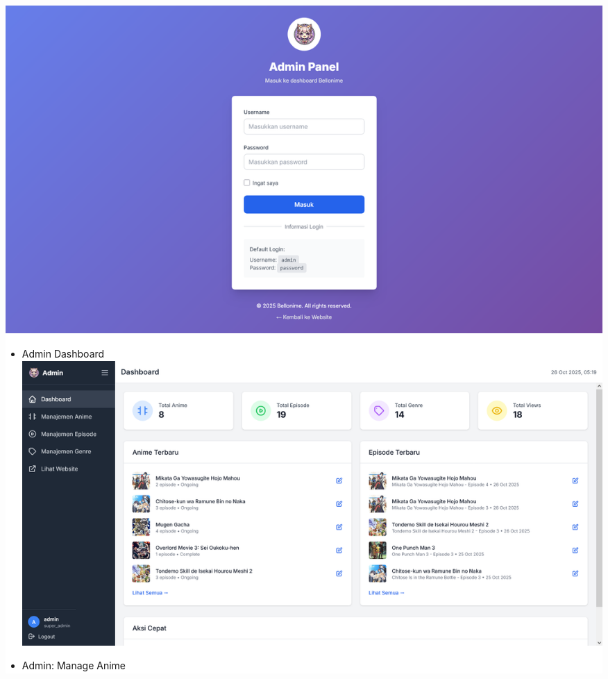   ![Admin Login](foto/admin-login.png)

- Admin Dashboard  
  ![Admin Dashboard](foto/admin-dashboard.png)

- Admin: Manage Anime  